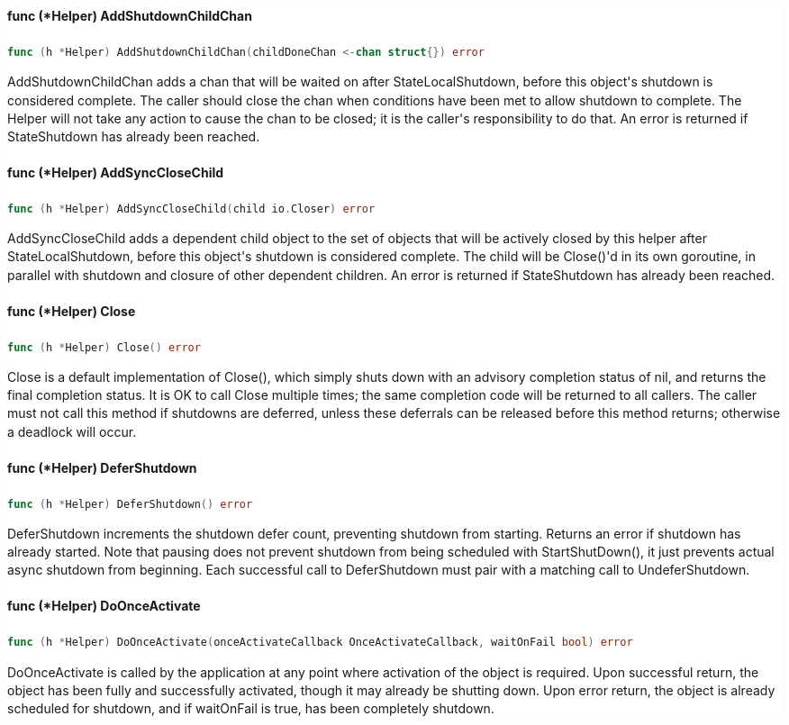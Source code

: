 #### func (*Helper) AddShutdownChildChan

```go
func (h *Helper) AddShutdownChildChan(childDoneChan <-chan struct{}) error
```
AddShutdownChildChan adds a chan that will be waited on after
StateLocalShutdown, before this object's shutdown is considered complete. The
caller should close the chan when conditions have been met to allow shutdown to
complete. The Helper will not take any action to cause the chan to be closed; it
is the caller's responsibility to do that. An error is returned if StateShutdown
has already been reached.

#### func (*Helper) AddSyncCloseChild

```go
func (h *Helper) AddSyncCloseChild(child io.Closer) error
```
AddSyncCloseChild adds a dependent child object to the set of objects that will
be actively closed by this helper after StateLocalShutdown, before this object's
shutdown is considered complete. The child will be Close()'d in its own
goroutine, in parallel with shutdown and closure of other dependent children. An
error is returned if StateShutdown has already been reached.

#### func (*Helper) Close

```go
func (h *Helper) Close() error
```
Close is a default implementation of Close(), which simply shuts down with an
advisory completion status of nil, and returns the final completion status. It
is OK to call Close multiple times; the same completion code will be returned to
all callers. The caller must not call this method if shutdowns are deferred,
unless these deferrals can be released before this method returns; otherwise a
deadlock will occur.

#### func (*Helper) DeferShutdown

```go
func (h *Helper) DeferShutdown() error
```
DeferShutdown increments the shutdown defer count, preventing shutdown from
starting. Returns an error if shutdown has already started. Note that pausing
does not prevent shutdown from being scheduled with StartShutDown(), it just
prevents actual async shutdown from beginning. Each successful call to
DeferShutdown must pair with a matching call to UndeferShutdown.

#### func (*Helper) DoOnceActivate

```go
func (h *Helper) DoOnceActivate(onceActivateCallback OnceActivateCallback, waitOnFail bool) error
```
DoOnceActivate is called by the application at any point where activation of the
object is required. Upon successful return, the object has been fully and
successfully activated, though it may already be shutting down. Upon error
return, the object is already scheduled for shutdown, and if waitOnFail is true,
has been completely shutdown.
